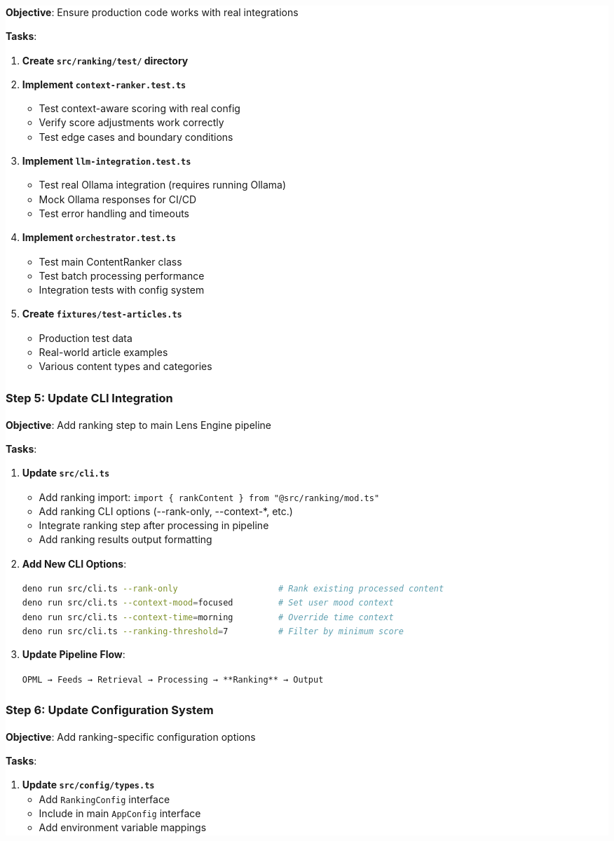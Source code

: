 **Objective**: Ensure production code works with real integrations

**Tasks**:
1. **Create `src/ranking/test/` directory**

2. **Implement `context-ranker.test.ts`**
   - Test context-aware scoring with real config
   - Verify score adjustments work correctly
   - Test edge cases and boundary conditions

3. **Implement `llm-integration.test.ts`**
   - Test real Ollama integration (requires running Ollama)
   - Mock Ollama responses for CI/CD
   - Test error handling and timeouts

4. **Implement `orchestrator.test.ts`**
   - Test main ContentRanker class
   - Test batch processing performance
   - Integration tests with config system

5. **Create `fixtures/test-articles.ts`**
   - Production test data
   - Real-world article examples
   - Various content types and categories

### Step 5: Update CLI Integration

**Objective**: Add ranking step to main Lens Engine pipeline

**Tasks**:
1. **Update `src/cli.ts`**
   - Add ranking import: `import { rankContent } from "@src/ranking/mod.ts"`
   - Add ranking CLI options (--rank-only, --context-*, etc.)
   - Integrate ranking step after processing in pipeline
   - Add ranking results output formatting

2. **Add New CLI Options**:
   ```bash
   deno run src/cli.ts --rank-only                    # Rank existing processed content
   deno run src/cli.ts --context-mood=focused         # Set user mood context
   deno run src/cli.ts --context-time=morning         # Override time context
   deno run src/cli.ts --ranking-threshold=7          # Filter by minimum score
   ```

3. **Update Pipeline Flow**:
   ```
   OPML → Feeds → Retrieval → Processing → **Ranking** → Output
   ```

### Step 6: Update Configuration System

**Objective**: Add ranking-specific configuration options

**Tasks**:
1. **Update `src/config/types.ts`**
   - Add `RankingConfig` interface
   - Include in main `AppConfig` interface
   - Add environment variable mappings
